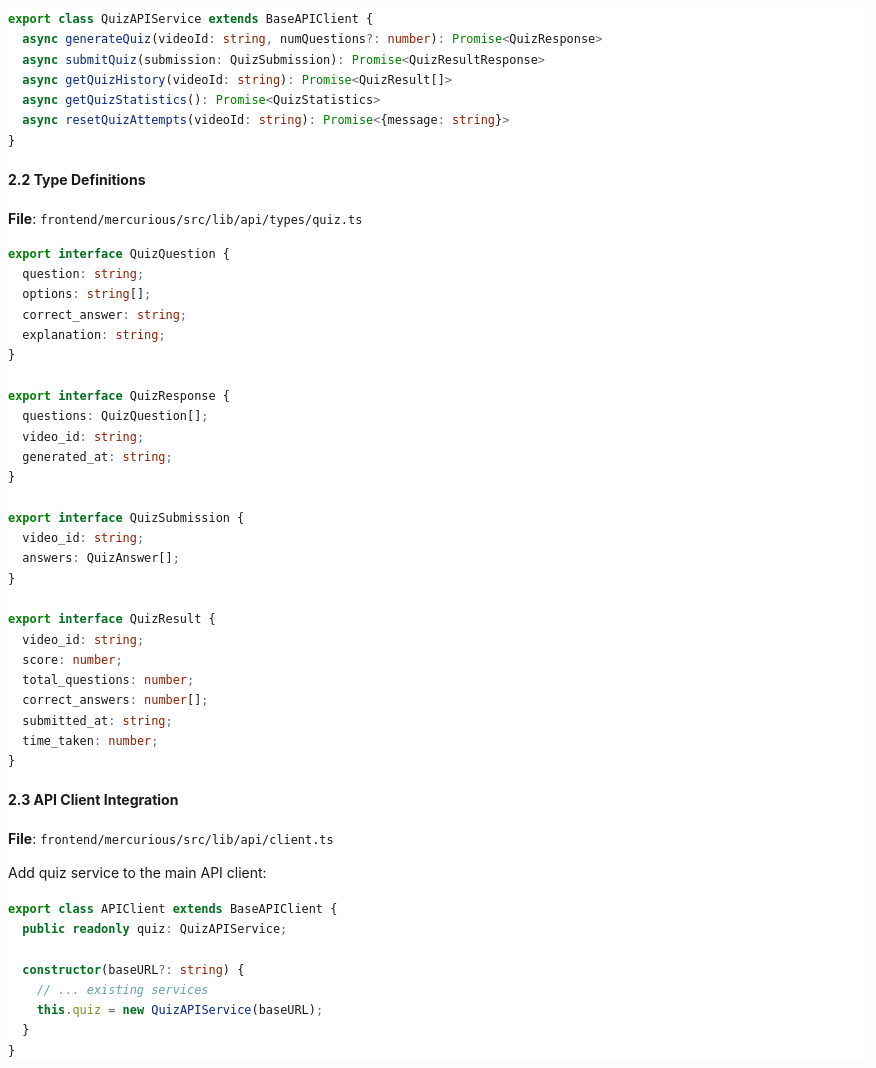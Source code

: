 ```typescript
export class QuizAPIService extends BaseAPIClient {
  async generateQuiz(videoId: string, numQuestions?: number): Promise<QuizResponse>
  async submitQuiz(submission: QuizSubmission): Promise<QuizResultResponse>
  async getQuizHistory(videoId: string): Promise<QuizResult[]>
  async getQuizStatistics(): Promise<QuizStatistics>
  async resetQuizAttempts(videoId: string): Promise<{message: string}>
}
```

#### 2.2 Type Definitions
**File**: `frontend/mercurious/src/lib/api/types/quiz.ts`

```typescript
export interface QuizQuestion {
  question: string;
  options: string[];
  correct_answer: string;
  explanation: string;
}

export interface QuizResponse {
  questions: QuizQuestion[];
  video_id: string;
  generated_at: string;
}

export interface QuizSubmission {
  video_id: string;
  answers: QuizAnswer[];
}

export interface QuizResult {
  video_id: string;
  score: number;
  total_questions: number;
  correct_answers: number[];
  submitted_at: string;
  time_taken: number;
}
```

#### 2.3 API Client Integration
**File**: `frontend/mercurious/src/lib/api/client.ts`

Add quiz service to the main API client:
```typescript
export class APIClient extends BaseAPIClient {
  public readonly quiz: QuizAPIService;
  
  constructor(baseURL?: string) {
    // ... existing services
    this.quiz = new QuizAPIService(baseURL);
  }
}
```

